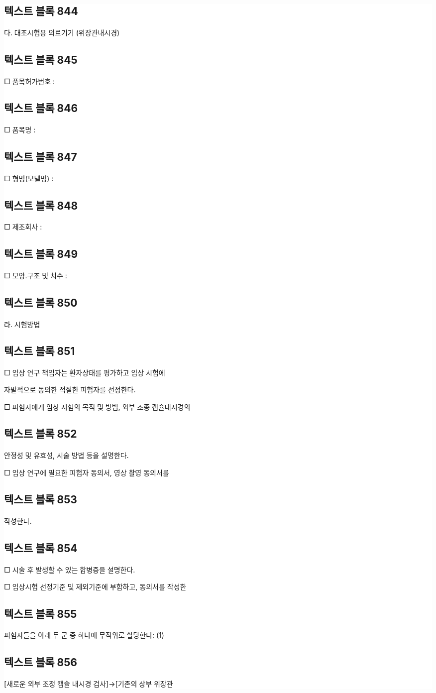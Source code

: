 ## 텍스트 블록 844
다. 대조시험용 의료기기 (위장관내시경)

## 텍스트 블록 845
□ 품목허가번호 :

## 텍스트 블록 846
□ 품목명 :

## 텍스트 블록 847
□ 형명(모델명) :

## 텍스트 블록 848
□ 제조회사 :

## 텍스트 블록 849
□ 모양․구조 및 치수 :

## 텍스트 블록 850
라. 시험방법

## 텍스트 블록 851
□ 임상 연구 책임자는 환자상태를 평가하고 임상 시험에

자발적으로 동의한 적절한 피험자를 선정한다.

□ 피험자에게 임상 시험의 목적 및 방법, 외부 조종 캡슐내시경의

## 텍스트 블록 852
안정성 및 유효성, 시술 방법 등을 설명한다.

□ 임상 연구에 필요한 피험자 동의서, 영상 촬영 동의서를

## 텍스트 블록 853
작성한다.

## 텍스트 블록 854
□ 시술 후 발생할 수 있는 합병증을 설명한다.

□ 임상시험 선정기준 및 제외기준에 부합하고, 동의서를 작성한

## 텍스트 블록 855
피험자들을 아래 두 군 중 하나에 무작위로 할당한다: (1)

## 텍스트 블록 856
[새로운 외부 조정 캡슐 내시경 검사]→[기존의 상부 위장관
